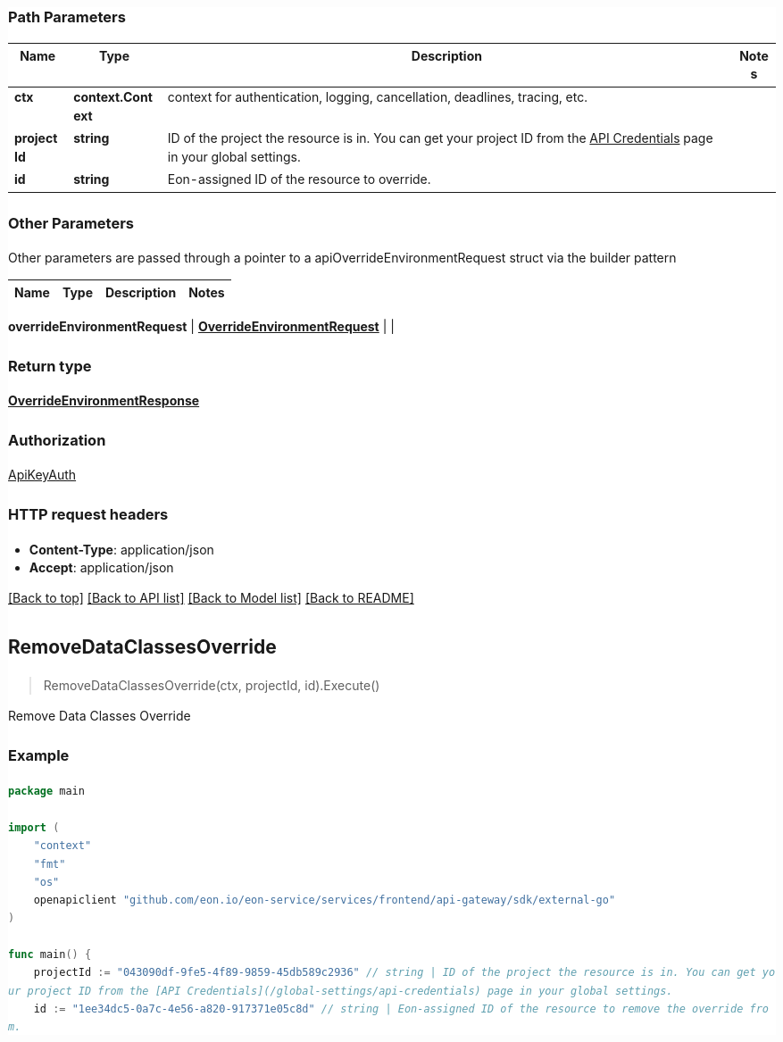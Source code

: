### Path Parameters


Name | Type | Description  | Notes
------------- | ------------- | ------------- | -------------
**ctx** | **context.Context** | context for authentication, logging, cancellation, deadlines, tracing, etc.
**projectId** | **string** | ID of the project the resource is in. You can get your project ID from the [API Credentials](/global-settings/api-credentials) page in your global settings.  | 
**id** | **string** | Eon-assigned ID of the resource to override. | 

### Other Parameters

Other parameters are passed through a pointer to a apiOverrideEnvironmentRequest struct via the builder pattern


Name | Type | Description  | Notes
------------- | ------------- | ------------- | -------------


 **overrideEnvironmentRequest** | [**OverrideEnvironmentRequest**](OverrideEnvironmentRequest.md) |  | 

### Return type

[**OverrideEnvironmentResponse**](OverrideEnvironmentResponse.md)

### Authorization

[ApiKeyAuth](../README.md#ApiKeyAuth)

### HTTP request headers

- **Content-Type**: application/json
- **Accept**: application/json

[[Back to top]](#) [[Back to API list]](../README.md#documentation-for-api-endpoints)
[[Back to Model list]](../README.md#documentation-for-models)
[[Back to README]](../README.md)


## RemoveDataClassesOverride

> RemoveDataClassesOverride(ctx, projectId, id).Execute()

Remove Data Classes Override



### Example

```go
package main

import (
	"context"
	"fmt"
	"os"
	openapiclient "github.com/eon.io/eon-service/services/frontend/api-gateway/sdk/external-go"
)

func main() {
	projectId := "043090df-9fe5-4f89-9859-45db589c2936" // string | ID of the project the resource is in. You can get your project ID from the [API Credentials](/global-settings/api-credentials) page in your global settings. 
	id := "1ee34dc5-0a7c-4e56-a820-917371e05c8d" // string | Eon-assigned ID of the resource to remove the override from.

```